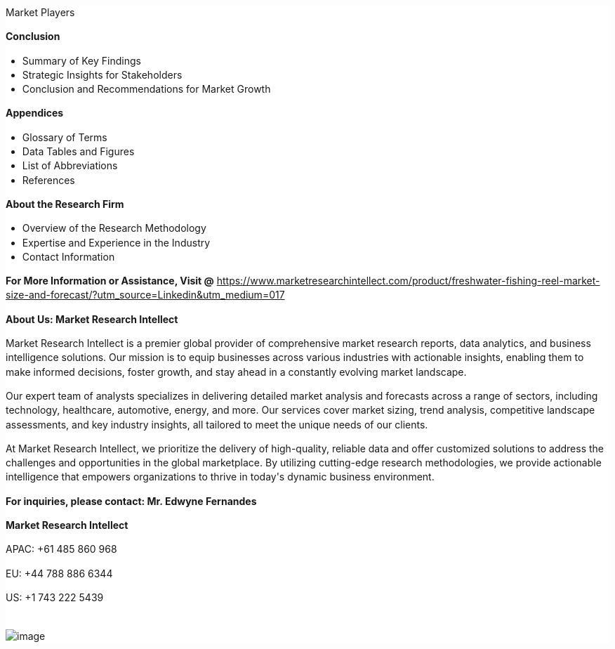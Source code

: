 Market Players</li></ul><p><strong>Conclusion</strong></p><ul><li>Summary of Key Findings</li><li>Strategic Insights for Stakeholders</li><li>Conclusion and Recommendations for Market Growth</li></ul><p><strong>Appendices</strong></p><ul><li>Glossary of Terms</li><li>Data Tables and Figures</li><li>List of Abbreviations</li><li>References</li></ul><p><strong>About the Research Firm</strong></p><ul><li>Overview of the Research Methodology</li><li>Expertise and Experience in the Industry</li><li>Contact Information</li></ul></div><div class="article-main__content" data-test-id="publishing-text-block"><p><span class="font-[700]"><strong>For More Information or Assistance, Visit @</strong>&nbsp;<a href="https://www.marketresearchintellect.com/product/freshwater-fishing-reel-market-size-and-forecast/?utm_source=Linkedin&utm_medium=017">https://www.marketresearchintellect.com/product/freshwater-fishing-reel-market-size-and-forecast/?utm_source=Linkedin&utm_medium=017</a></span></p><p><strong>About Us: Market Research Intellect</strong></p><p>Market Research Intellect is a premier global provider of comprehensive market research reports, data analytics, and business intelligence solutions. Our mission is to equip businesses across various industries with actionable insights, enabling them to make informed decisions, foster growth, and stay ahead in a constantly evolving market landscape.</p><p>Our expert team of analysts specializes in delivering detailed market analysis and forecasts across a range of sectors, including technology, healthcare, automotive, energy, and more. Our services cover market sizing, trend analysis, competitive landscape assessments, and key industry insights, all tailored to meet the unique needs of our clients.</p><p>At Market Research Intellect, we prioritize the delivery of high-quality, reliable data and offer customized solutions to address the challenges and opportunities in the global marketplace. By utilizing cutting-edge research methodologies, we provide actionable intelligence that empowers organizations to thrive in today's dynamic business environment.</p><p><strong>For inquiries, please contact: Mr. Edwyne Fernandes</strong></p><p><strong>Market Research Intellect</strong></p><p>APAC: +61 485 860 968</p><p>EU: +44 788 886 6344</p><p>US: +1 743 222 5439</p></div><div class="article-main__content" data-test-id="publishing-text-block">&nbsp;</div>
![image](https://github.com/user-attachments/assets/309a0b89-0bb5-486d-b265-ebb9aea5452d)
